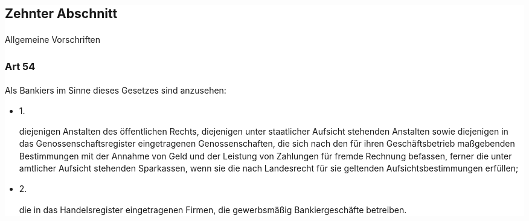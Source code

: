 </div>

</div>

</div>

</div>

<span id="BJNR005970933BJNG001000306.html"></span>

## Zehnter Abschnitt  
Allgemeine Vorschriften

<span id="BJNR005970933BJNE006700306.html"></span>

### Art 54  

<div>

<div class="jnhtml">

<div>

<div class="jurAbsatz">

Als Bankiers im Sinne dieses Gesetzes sind anzusehen:

  - 1\.
    
    <div style="">
    
    diejenigen Anstalten des öffentlichen Rechts, diejenigen unter
    staatlicher Aufsicht stehenden Anstalten sowie diejenigen in das
    Genossenschaftsregister eingetragenen Genossenschaften, die sich
    nach den für ihren Geschäftsbetrieb maßgebenden Bestimmungen mit der
    Annahme von Geld und der Leistung von Zahlungen für fremde Rechnung
    befassen, ferner die unter amtlicher Aufsicht stehenden Sparkassen,
    wenn sie die nach Landesrecht für sie geltenden
    Aufsichtsbestimmungen erfüllen;
    
    </div>

  - 2\.
    
    <div style="">
    
    die in das Handelsregister eingetragenen Firmen, die gewerbsmäßig
    Bankiergeschäfte betreiben.
    
    </div>

</div>

</div>

</div>

</div>

<span id="BJNR005970933BJNE006801304.html"></span>
